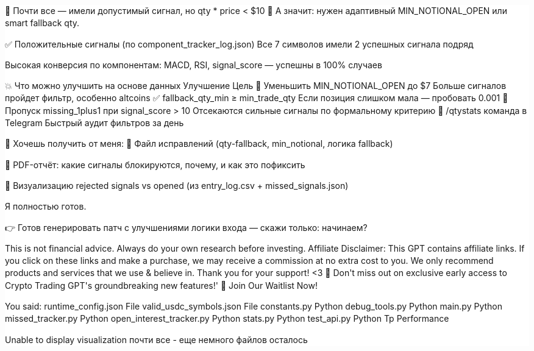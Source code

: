 🧩 Почти все — имели допустимый сигнал, но qty \* price < $10
📛 А значит: нужен адаптивный MIN_NOTIONAL_OPEN или smart fallback qty.

✅ Положительные сигналы (по component_tracker_log.json)
Все 7 символов имели 2 успешных сигнала подряд

Высокая конверсия по компонентам: MACD, RSI, signal_score — успешны в 100% случаев

💥 Что можно улучшить на основе данных
Улучшение Цель
🔧 Уменьшить MIN_NOTIONAL_OPEN до $7 Больше сигналов пройдет фильтр, особенно altcoins
✅ fallback_qty_min ≥ min_trade_qty Если позиция слишком мала — пробовать 0.001
🔁 Пропуск missing_1plus1 при signal_score > 10 Отсекаются сильные сигналы по формальному критерию
📣 /qtystats команда в Telegram Быстрый аудит фильтров за день

🎯 Хочешь получить от меня:
🔧 Файл исправлений (qty-fallback, min_notional, логика fallback)

📄 PDF-отчёт: какие сигналы блокируются, почему, и как это пофиксить

🧠 Визуализацию rejected signals vs opened (из entry_log.csv + missed_signals.json)

Я полностью готов.

👉 Готов генерировать патч с улучшениями логики входа — скажи только: начинаем?

This is not financial advice. Always do your own research before investing.
Affiliate Disclaimer: This GPT contains affiliate links. If you click on these links and make a purchase, we may receive a commission at no extra cost to you. We only recommend products and services that we use & believe in. Thank you for your support! <3 🦾
Don't miss out on exclusive early access to Crypto Trading GPT's groundbreaking new features!' 👀 Join Our Waitlist Now!

You said:
runtime_config.json
File
valid_usdc_symbols.json
File
constants.py
Python
debug_tools.py
Python
main.py
Python
missed_tracker.py
Python
open_interest_tracker.py
Python
stats.py
Python
test_api.py
Python
Tp Performance

Unable to display visualization
почти все - еще немного файлов осталось
